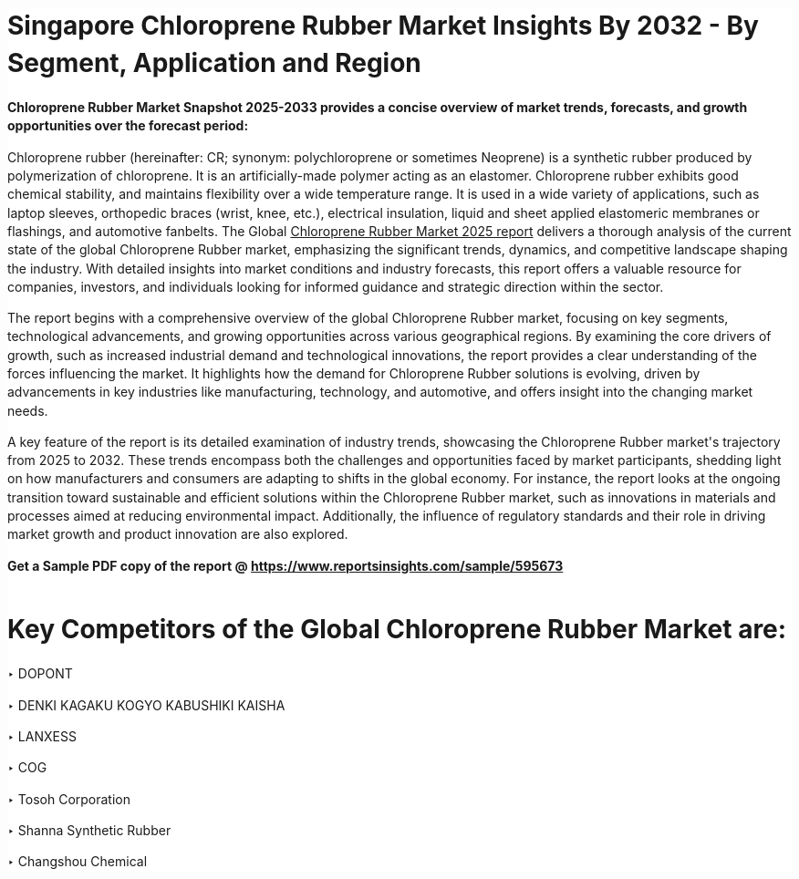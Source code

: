 # Singapore Chloroprene Rubber Market Insights By 2032 - By Segment, Application and Region

<strong>Chloroprene Rubber Market Snapshot 2025-2033 provides a concise overview of market trends, forecasts, and growth opportunities over the forecast period:</strong>

Chloroprene rubber (hereinafter: CR; synonym: polychloroprene or sometimes Neoprene) is a synthetic rubber produced by polymerization of chloroprene. It is an artificially-made polymer acting as an elastomer. Chloroprene rubber exhibits good chemical stability, and maintains flexibility over a wide temperature range. It is used in a wide variety of applications, such as laptop sleeves, orthopedic braces (wrist, knee, etc.), electrical insulation, liquid and sheet applied elastomeric membranes or flashings, and automotive fanbelts. The Global <a href=https://www.reportsinsights.com/sample/595673>Chloroprene Rubber Market 2025 report</a> delivers a thorough analysis of the current state of the global Chloroprene Rubber market, emphasizing the significant trends, dynamics, and competitive landscape shaping the industry. With detailed insights into market conditions and industry forecasts, this report offers a valuable resource for companies, investors, and individuals looking for informed guidance and strategic direction within the sector.

The report begins with a comprehensive overview of the global Chloroprene Rubber market, focusing on key segments, technological advancements, and growing opportunities across various geographical regions. By examining the core drivers of growth, such as increased industrial demand and technological innovations, the report provides a clear understanding of the forces influencing the market. It highlights how the demand for Chloroprene Rubber solutions is evolving, driven by advancements in key industries like manufacturing, technology, and automotive, and offers insight into the changing market needs.

A key feature of the report is its detailed examination of industry trends, showcasing the Chloroprene Rubber market's trajectory from 2025 to 2032. These trends encompass both the challenges and opportunities faced by market participants, shedding light on how manufacturers and consumers are adapting to shifts in the global economy. For instance, the report looks at the ongoing transition toward sustainable and efficient solutions within the Chloroprene Rubber market, such as innovations in materials and processes aimed at reducing environmental impact. Additionally, the influence of regulatory standards and their role in driving market growth and product innovation are also explored.

<strong>Get a Sample PDF copy of the report @ <a href=https://www.reportsinsights.com/sample/595673>https://www.reportsinsights.com/sample/595673</a></strong>

# <strong>Key Competitors of the Global Chloroprene Rubber Market are:</strong>

‣ DOPONT

‣ DENKI KAGAKU KOGYO KABUSHIKI KAISHA

‣ LANXESS

‣ COG

‣ Tosoh Corporation

‣ Shanna Synthetic Rubber

‣ Changshou Chemical

